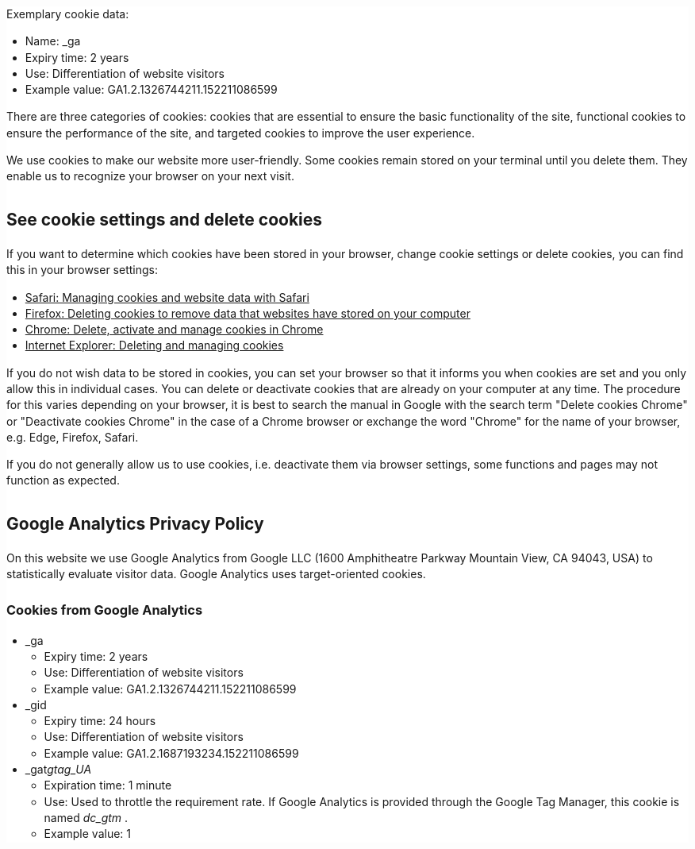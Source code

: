 Exemplary cookie data:

- Name: \_ga
- Expiry time: 2 years
- Use: Differentiation of website visitors
- Example value: GA1.2.1326744211.152211086599

There are three categories of cookies: cookies that are essential to ensure the basic functionality of the site, functional cookies to ensure the performance of the site, and targeted cookies to improve the user experience.

We use cookies to make our website more user-friendly. Some cookies remain stored on your terminal until you delete them. They enable us to recognize your browser on your next visit.

## See cookie settings and delete cookies

If you want to determine which cookies have been stored in your browser, change cookie settings or delete cookies, you can find this in your browser settings:

- [Safari: Managing cookies and website data with Safari](https://support.apple.com/kb/ph21411?locale=de_AT)
- [Firefox: Deleting cookies to remove data that websites have stored on your computer](https://support.mozilla.org/de/kb/cookies-und-website-daten-in-firefox-loschen?redirectlocale=de&redirectslug=cookies-loeschen-daten-von-websites-entfernen)
- [Chrome: Delete, activate and manage cookies in Chrome](https://support.google.com/chrome/answer/95647?co=GENIE.Platform%3DDesktop&hl=de)
- [Internet Explorer: Deleting and managing cookies](https://support.microsoft.com/de-at/help/17442/windows-internet-explorer-delete-manage-cookies)

If you do not wish data to be stored in cookies, you can set your browser so that it informs you when cookies are set and you only allow this in individual cases. You can delete or deactivate cookies that are already on your computer at any time. The procedure for this varies depending on your browser, it is best to search the manual in Google with the search term &quot;Delete cookies Chrome&quot; or &quot;Deactivate cookies Chrome&quot; in the case of a Chrome browser or exchange the word &quot;Chrome&quot; for the name of your browser, e.g. Edge, Firefox, Safari.

If you do not generally allow us to use cookies, i.e. deactivate them via browser settings, some functions and pages may not function as expected.

## Google Analytics Privacy Policy

On this website we use Google Analytics from Google LLC (1600 Amphitheatre Parkway Mountain View, CA 94043, USA) to statistically evaluate visitor data. Google Analytics uses target-oriented cookies.

### Cookies from Google Analytics

- \_ga
  - Expiry time: 2 years
  - Use: Differentiation of website visitors
  - Example value: GA1.2.1326744211.152211086599
- \_gid
  - Expiry time: 24 hours
  - Use: Differentiation of website visitors
  - Example value: GA1.2.1687193234.152211086599
- \_gat*gtag_UA*
  - Expiration time: 1 minute
  - Use: Used to throttle the requirement rate. If Google Analytics is provided through the Google Tag Manager, this cookie is named _dc_gtm_ .
  - Example value: 1
